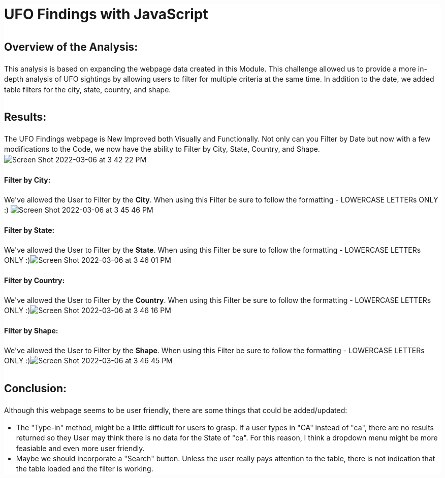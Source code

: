 # UFO Findings with JavaScript
## Overview of the Analysis:
This analysis is based on expanding the webpage data created in this Module. This challenge allowed us to provide a more in-depth analysis of UFO sightings by allowing users to filter for multiple criteria at the same time. In addition to the date, we added table filters for the city, state, country, and shape.
## Results:
The UFO Findings webpage is New Improved both Visually and Functionally. 
Not only can you Filter by Date but now with a few modifications to the Code, we now have the ability to Filter by City, State, Country, and Shape.
<img width="1421" alt="Screen Shot 2022-03-06 at 3 42 22 PM" src="https://user-images.githubusercontent.com/95304025/156941598-99d0e59f-0060-43fe-b250-4da87ee72b94.png">
#### Filter by City:
We've allowed the User to Filter by the **City**. When using this Filter be sure to follow the formatting - LOWERCASE LETTERs ONLY :)
<img width="1419" alt="Screen Shot 2022-03-06 at 3 45 46 PM" src="https://user-images.githubusercontent.com/95304025/156941854-51d3f7f9-d899-4434-8c3f-27ddb3f2efce.png">
#### Filter by State:
We've allowed the User to Filter by the **State**. When using this Filter be sure to follow the formatting - LOWERCASE LETTERs ONLY :)<img width="1422" alt="Screen Shot 2022-03-06 at 3 46 01 PM" src="https://user-images.githubusercontent.com/95304025/156941897-5637c5d4-5615-4170-b8a9-edf09a9cc2e1.png">
#### Filter by Country:
We've allowed the User to Filter by the **Country**. When using this Filter be sure to follow the formatting - LOWERCASE LETTERs ONLY :)<img width="1418" alt="Screen Shot 2022-03-06 at 3 46 16 PM" src="https://user-images.githubusercontent.com/95304025/156941910-acfcf35b-8677-48de-8b90-baa094e01bc2.png">
#### Filter by Shape:
We've allowed the User to Filter by the **Shape**. When using this Filter be sure to follow the formatting - LOWERCASE LETTERs ONLY :)<img width="1420" alt="Screen Shot 2022-03-06 at 3 46 45 PM" src="https://user-images.githubusercontent.com/95304025/156941938-c8a4dad8-54b8-4570-ae5e-ecd8651e8a7b.png">
## Conclusion:
Although this webpage seems to be user friendly, there are some things that could be added/updated:
- The "Type-in" method, might be a little difficult for users to grasp. If a user types in "CA" instead of "ca", there are no results returned so they User may think there is no data for the State of "ca".
For this reason, I think a dropdown menu might be more feasiable and even more user friendly. 
- Maybe we should incorporate a "Search" button. Unless the user really pays attention to the table, there is not indication that the table loaded and the filter is working.
